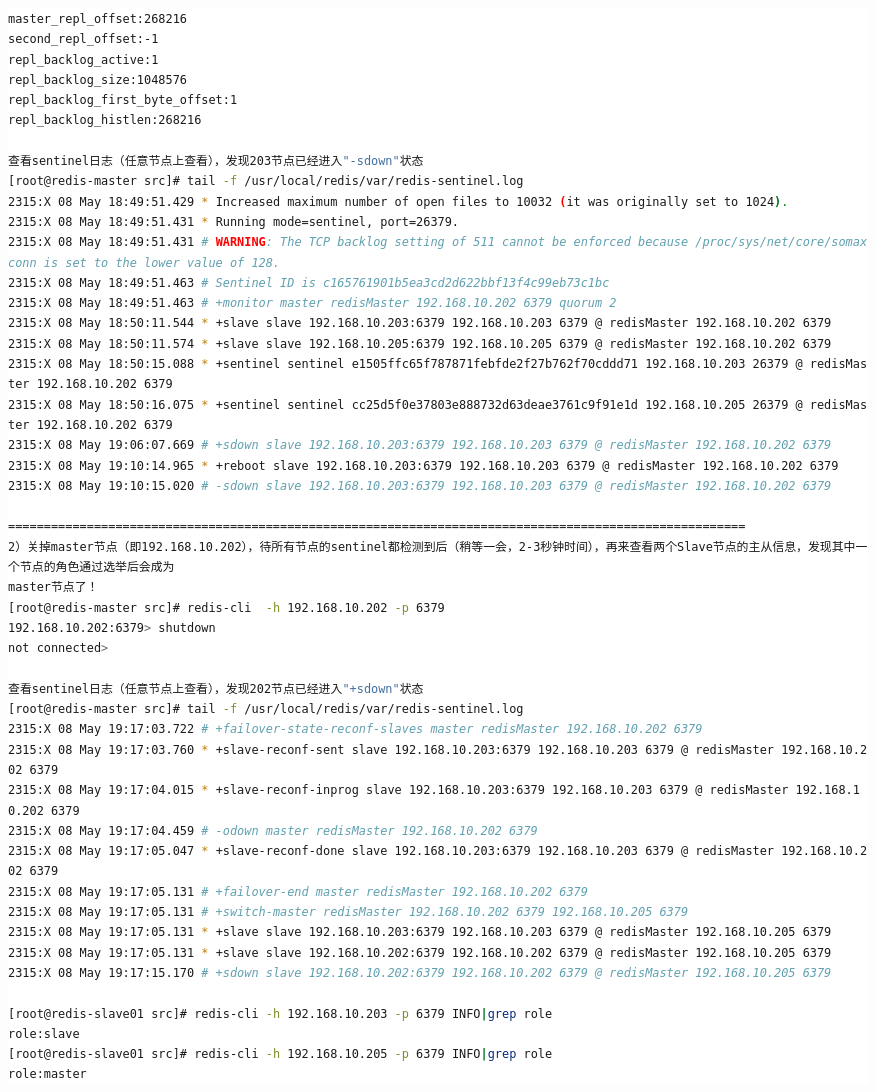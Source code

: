 ```bash
master_repl_offset:268216
second_repl_offset:-1
repl_backlog_active:1
repl_backlog_size:1048576
repl_backlog_first_byte_offset:1
repl_backlog_histlen:268216
 
查看sentinel日志（任意节点上查看），发现203节点已经进入"-sdown"状态
[root@redis-master src]# tail -f /usr/local/redis/var/redis-sentinel.log
2315:X 08 May 18:49:51.429 * Increased maximum number of open files to 10032 (it was originally set to 1024).
2315:X 08 May 18:49:51.431 * Running mode=sentinel, port=26379.
2315:X 08 May 18:49:51.431 # WARNING: The TCP backlog setting of 511 cannot be enforced because /proc/sys/net/core/somaxconn is set to the lower value of 128.
2315:X 08 May 18:49:51.463 # Sentinel ID is c165761901b5ea3cd2d622bbf13f4c99eb73c1bc
2315:X 08 May 18:49:51.463 # +monitor master redisMaster 192.168.10.202 6379 quorum 2
2315:X 08 May 18:50:11.544 * +slave slave 192.168.10.203:6379 192.168.10.203 6379 @ redisMaster 192.168.10.202 6379
2315:X 08 May 18:50:11.574 * +slave slave 192.168.10.205:6379 192.168.10.205 6379 @ redisMaster 192.168.10.202 6379
2315:X 08 May 18:50:15.088 * +sentinel sentinel e1505ffc65f787871febfde2f27b762f70cddd71 192.168.10.203 26379 @ redisMaster 192.168.10.202 6379
2315:X 08 May 18:50:16.075 * +sentinel sentinel cc25d5f0e37803e888732d63deae3761c9f91e1d 192.168.10.205 26379 @ redisMaster 192.168.10.202 6379
2315:X 08 May 19:06:07.669 # +sdown slave 192.168.10.203:6379 192.168.10.203 6379 @ redisMaster 192.168.10.202 6379
2315:X 08 May 19:10:14.965 * +reboot slave 192.168.10.203:6379 192.168.10.203 6379 @ redisMaster 192.168.10.202 6379
2315:X 08 May 19:10:15.020 # -sdown slave 192.168.10.203:6379 192.168.10.203 6379 @ redisMaster 192.168.10.202 6379
 
=======================================================================================================
2）关掉master节点（即192.168.10.202），待所有节点的sentinel都检测到后（稍等一会，2-3秒钟时间），再来查看两个Slave节点的主从信息，发现其中一个节点的角色通过选举后会成为
master节点了！
[root@redis-master src]# redis-cli  -h 192.168.10.202 -p 6379
192.168.10.202:6379> shutdown
not connected>
 
查看sentinel日志（任意节点上查看），发现202节点已经进入"+sdown"状态
[root@redis-master src]# tail -f /usr/local/redis/var/redis-sentinel.log
2315:X 08 May 19:17:03.722 # +failover-state-reconf-slaves master redisMaster 192.168.10.202 6379
2315:X 08 May 19:17:03.760 * +slave-reconf-sent slave 192.168.10.203:6379 192.168.10.203 6379 @ redisMaster 192.168.10.202 6379
2315:X 08 May 19:17:04.015 * +slave-reconf-inprog slave 192.168.10.203:6379 192.168.10.203 6379 @ redisMaster 192.168.10.202 6379
2315:X 08 May 19:17:04.459 # -odown master redisMaster 192.168.10.202 6379
2315:X 08 May 19:17:05.047 * +slave-reconf-done slave 192.168.10.203:6379 192.168.10.203 6379 @ redisMaster 192.168.10.202 6379
2315:X 08 May 19:17:05.131 # +failover-end master redisMaster 192.168.10.202 6379
2315:X 08 May 19:17:05.131 # +switch-master redisMaster 192.168.10.202 6379 192.168.10.205 6379
2315:X 08 May 19:17:05.131 * +slave slave 192.168.10.203:6379 192.168.10.203 6379 @ redisMaster 192.168.10.205 6379
2315:X 08 May 19:17:05.131 * +slave slave 192.168.10.202:6379 192.168.10.202 6379 @ redisMaster 192.168.10.205 6379
2315:X 08 May 19:17:15.170 # +sdown slave 192.168.10.202:6379 192.168.10.202 6379 @ redisMaster 192.168.10.205 6379
 
[root@redis-slave01 src]# redis-cli -h 192.168.10.203 -p 6379 INFO|grep role
role:slave
[root@redis-slave01 src]# redis-cli -h 192.168.10.205 -p 6379 INFO|grep role     
role:master
```